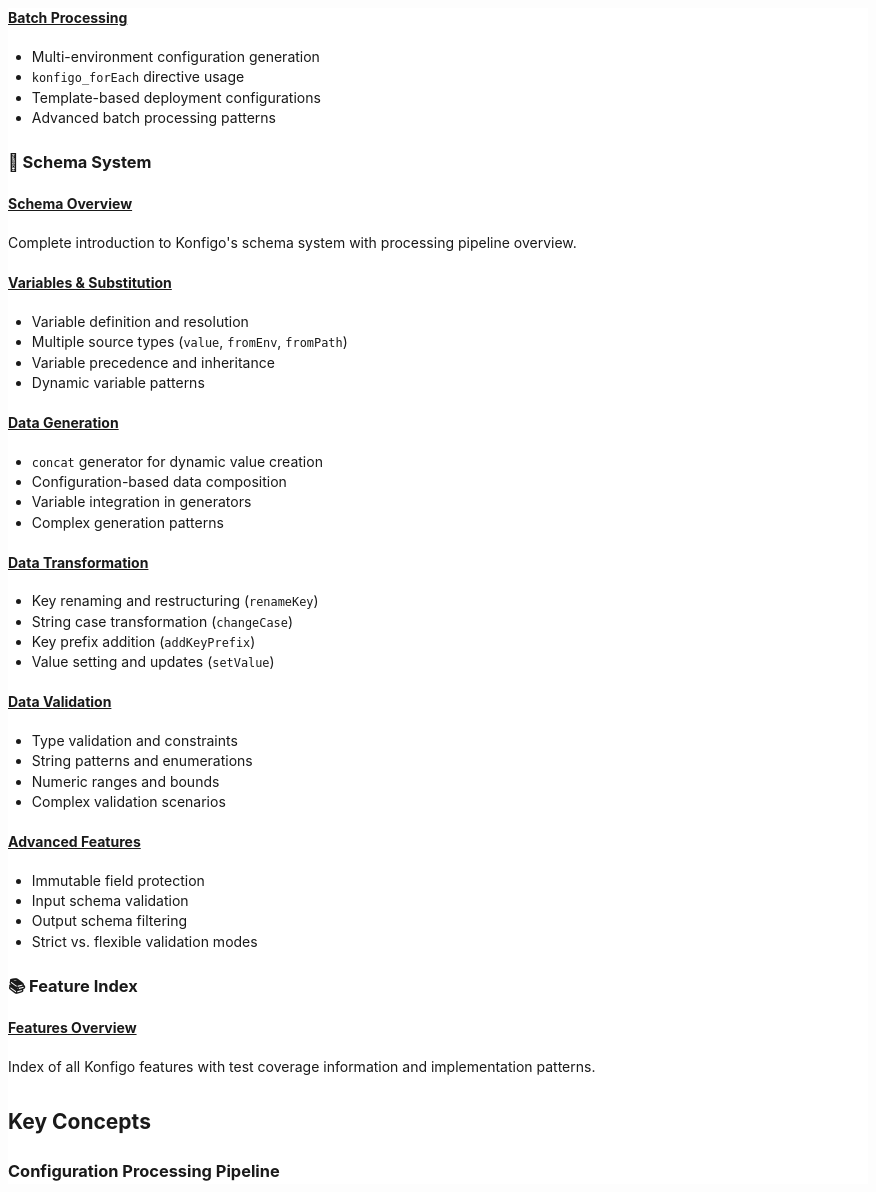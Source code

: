 #### **[Batch Processing](./features/batch-processing.md)**
- Multi-environment configuration generation
- `konfigo_forEach` directive usage
- Template-based deployment configurations
- Advanced batch processing patterns

### 🔧 Schema System

#### **[Schema Overview](./schema/index.md)**
Complete introduction to Konfigo's schema system with processing pipeline overview.

#### **[Variables & Substitution](./schema/variables.md)**
- Variable definition and resolution
- Multiple source types (`value`, `fromEnv`, `fromPath`)
- Variable precedence and inheritance
- Dynamic variable patterns

#### **[Data Generation](./schema/generation.md)**
- `concat` generator for dynamic value creation
- Configuration-based data composition
- Variable integration in generators
- Complex generation patterns

#### **[Data Transformation](./schema/transformation.md)**
- Key renaming and restructuring (`renameKey`)
- String case transformation (`changeCase`)
- Key prefix addition (`addKeyPrefix`)
- Value setting and updates (`setValue`)

#### **[Data Validation](./schema/validation.md)**
- Type validation and constraints
- String patterns and enumerations
- Numeric ranges and bounds
- Complex validation scenarios

#### **[Advanced Features](./schema/advanced.md)**
- Immutable field protection
- Input schema validation
- Output schema filtering
- Strict vs. flexible validation modes

### 📚 Feature Index

#### **[Features Overview](./features/)**
Index of all Konfigo features with test coverage information and implementation patterns.

## Key Concepts

### Configuration Processing Pipeline
